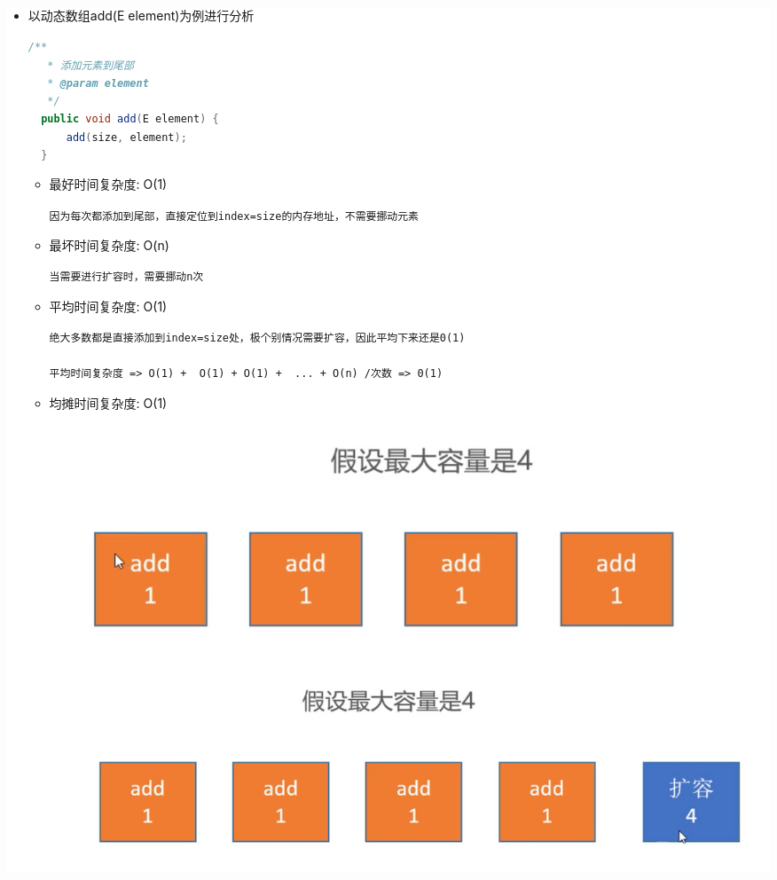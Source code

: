 + 以动态数组add(E element)为例进行分析

  ```java
  /**
  	 * 添加元素到尾部
  	 * @param element
  	 */
  	public void add(E element) {
  		add(size, element);
  	}
  ```

  + 最好时间复杂度: O(1)

    ```
    因为每次都添加到尾部，直接定位到index=size的内存地址，不需要挪动元素
    ```

  + 最坏时间复杂度: O(n)

    ```
    当需要进行扩容时，需要挪动n次
    ```

  + 平均时间复杂度: O(1)

    ```
    绝大多数都是直接添加到index=size处，极个别情况需要扩容，因此平均下来还是0(1)
    
    平均时间复杂度 => O(1) +  O(1) + O(1) +  ... + O(n) /次数 => 0(1)
    ```

  + 均摊时间复杂度: O(1)

    ![](./images/链表35.png)

    ![](./images/链表34.png)
